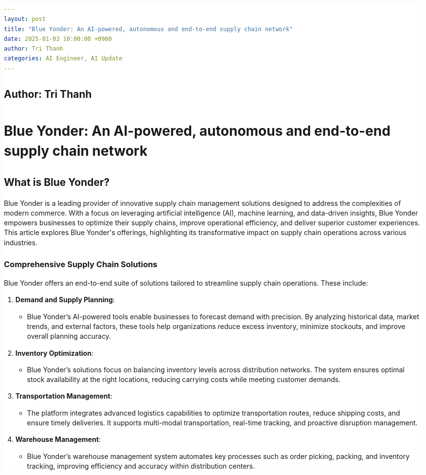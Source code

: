 ```yaml
---
layout: post
title: "Blue Yonder: An AI-powered, autonomous and end-to-end supply chain network"
date: 2025-01-03 10:00:00 +0900
author: Tri Thanh
categories: AI Engineer, AI Update
---
```


## Author: Tri Thanh


# Blue Yonder: An AI-powered, autonomous and end-to-end supply chain network


## What is Blue Yonder?

Blue Yonder is a leading provider of innovative supply chain management solutions designed to address the complexities of modern commerce. With a focus on leveraging artificial intelligence (AI), machine learning, and data-driven insights, Blue Yonder empowers businesses to optimize their supply chains, improve operational efficiency, and deliver superior customer experiences. This article explores Blue Yonder's offerings, highlighting its transformative impact on supply chain operations across various industries.

### Comprehensive Supply Chain Solutions

Blue Yonder offers an end-to-end suite of solutions tailored to streamline supply chain operations. These include:

1.  **Demand and Supply Planning**:
    
    -   Blue Yonder’s AI-powered tools enable businesses to forecast demand with precision. By analyzing historical data, market trends, and external factors, these tools help organizations reduce excess inventory, minimize stockouts, and improve overall planning accuracy.

2.  **Inventory Optimization**:
    
    -   Blue Yonder’s solutions focus on balancing inventory levels across distribution networks. The system ensures optimal stock availability at the right locations, reducing carrying costs while meeting customer demands.

3.  **Transportation Management**:
    
    -   The platform integrates advanced logistics capabilities to optimize transportation routes, reduce shipping costs, and ensure timely deliveries. It supports multi-modal transportation, real-time tracking, and proactive disruption management.

4.  **Warehouse Management**:
    
    -   Blue Yonder’s warehouse management system automates key processes such as order picking, packing, and inventory tracking, improving efficiency and accuracy within distribution centers.

